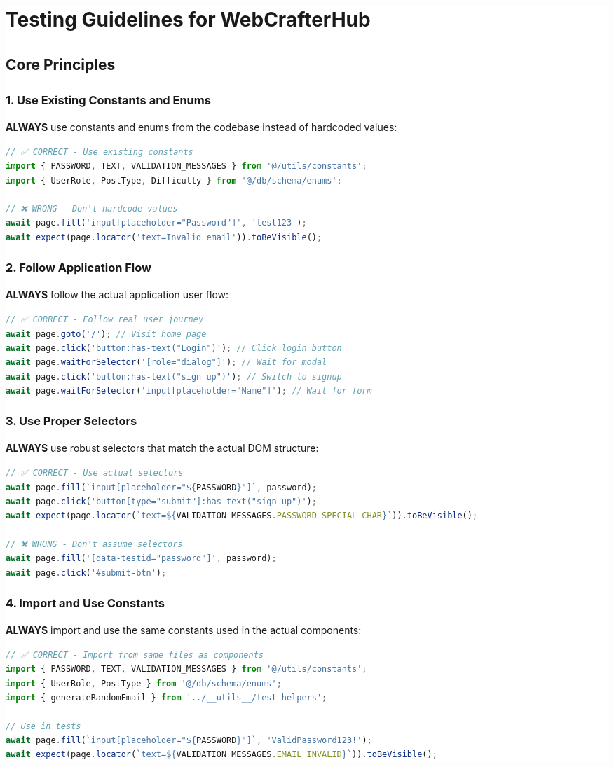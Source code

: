# Testing Guidelines for WebCrafterHub

## Core Principles

### 1. Use Existing Constants and Enums
**ALWAYS** use constants and enums from the codebase instead of hardcoded values:

```typescript
// ✅ CORRECT - Use existing constants
import { PASSWORD, TEXT, VALIDATION_MESSAGES } from '@/utils/constants';
import { UserRole, PostType, Difficulty } from '@/db/schema/enums';

// ❌ WRONG - Don't hardcode values
await page.fill('input[placeholder="Password"]', 'test123');
await expect(page.locator('text=Invalid email')).toBeVisible();
```

### 2. Follow Application Flow
**ALWAYS** follow the actual application user flow:

```typescript
// ✅ CORRECT - Follow real user journey
await page.goto('/'); // Visit home page
await page.click('button:has-text("Login")'); // Click login button
await page.waitForSelector('[role="dialog"]'); // Wait for modal
await page.click('button:has-text("sign up")'); // Switch to signup
await page.waitForSelector('input[placeholder="Name"]'); // Wait for form
```

### 3. Use Proper Selectors
**ALWAYS** use robust selectors that match the actual DOM structure:

```typescript
// ✅ CORRECT - Use actual selectors
await page.fill(`input[placeholder="${PASSWORD}"]`, password);
await page.click('button[type="submit"]:has-text("sign up")');
await expect(page.locator(`text=${VALIDATION_MESSAGES.PASSWORD_SPECIAL_CHAR}`)).toBeVisible();

// ❌ WRONG - Don't assume selectors
await page.fill('[data-testid="password"]', password);
await page.click('#submit-btn');
```

### 4. Import and Use Constants
**ALWAYS** import and use the same constants used in the actual components:

```typescript
// ✅ CORRECT - Import from same files as components
import { PASSWORD, TEXT, VALIDATION_MESSAGES } from '@/utils/constants';
import { UserRole, PostType } from '@/db/schema/enums';
import { generateRandomEmail } from '../__utils__/test-helpers';

// Use in tests
await page.fill(`input[placeholder="${PASSWORD}"]`, 'ValidPassword123!');
await expect(page.locator(`text=${VALIDATION_MESSAGES.EMAIL_INVALID}`)).toBeVisible();
```
